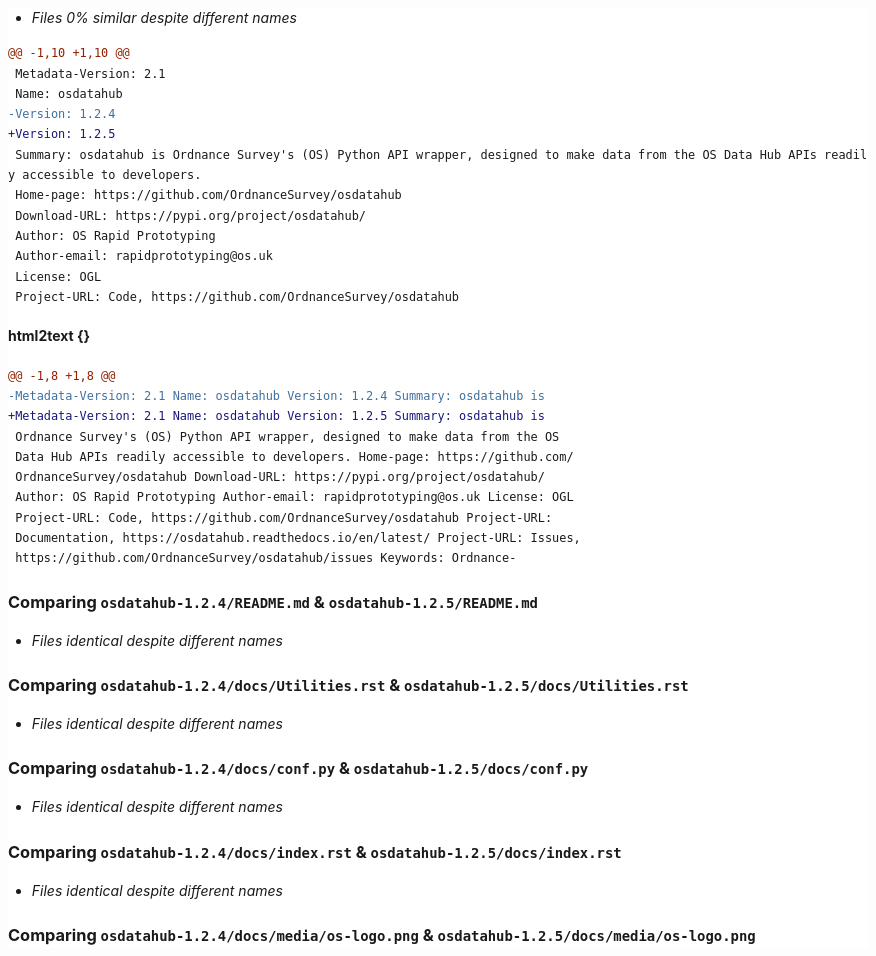  * *Files 0% similar despite different names*

```diff
@@ -1,10 +1,10 @@
 Metadata-Version: 2.1
 Name: osdatahub
-Version: 1.2.4
+Version: 1.2.5
 Summary: osdatahub is Ordnance Survey's (OS) Python API wrapper, designed to make data from the OS Data Hub APIs readily accessible to developers.
 Home-page: https://github.com/OrdnanceSurvey/osdatahub
 Download-URL: https://pypi.org/project/osdatahub/
 Author: OS Rapid Prototyping
 Author-email: rapidprototyping@os.uk
 License: OGL
 Project-URL: Code, https://github.com/OrdnanceSurvey/osdatahub
```

#### html2text {}

```diff
@@ -1,8 +1,8 @@
-Metadata-Version: 2.1 Name: osdatahub Version: 1.2.4 Summary: osdatahub is
+Metadata-Version: 2.1 Name: osdatahub Version: 1.2.5 Summary: osdatahub is
 Ordnance Survey's (OS) Python API wrapper, designed to make data from the OS
 Data Hub APIs readily accessible to developers. Home-page: https://github.com/
 OrdnanceSurvey/osdatahub Download-URL: https://pypi.org/project/osdatahub/
 Author: OS Rapid Prototyping Author-email: rapidprototyping@os.uk License: OGL
 Project-URL: Code, https://github.com/OrdnanceSurvey/osdatahub Project-URL:
 Documentation, https://osdatahub.readthedocs.io/en/latest/ Project-URL: Issues,
 https://github.com/OrdnanceSurvey/osdatahub/issues Keywords: Ordnance-
```

### Comparing `osdatahub-1.2.4/README.md` & `osdatahub-1.2.5/README.md`

 * *Files identical despite different names*

### Comparing `osdatahub-1.2.4/docs/Utilities.rst` & `osdatahub-1.2.5/docs/Utilities.rst`

 * *Files identical despite different names*

### Comparing `osdatahub-1.2.4/docs/conf.py` & `osdatahub-1.2.5/docs/conf.py`

 * *Files identical despite different names*

### Comparing `osdatahub-1.2.4/docs/index.rst` & `osdatahub-1.2.5/docs/index.rst`

 * *Files identical despite different names*

### Comparing `osdatahub-1.2.4/docs/media/os-logo.png` & `osdatahub-1.2.5/docs/media/os-logo.png`
